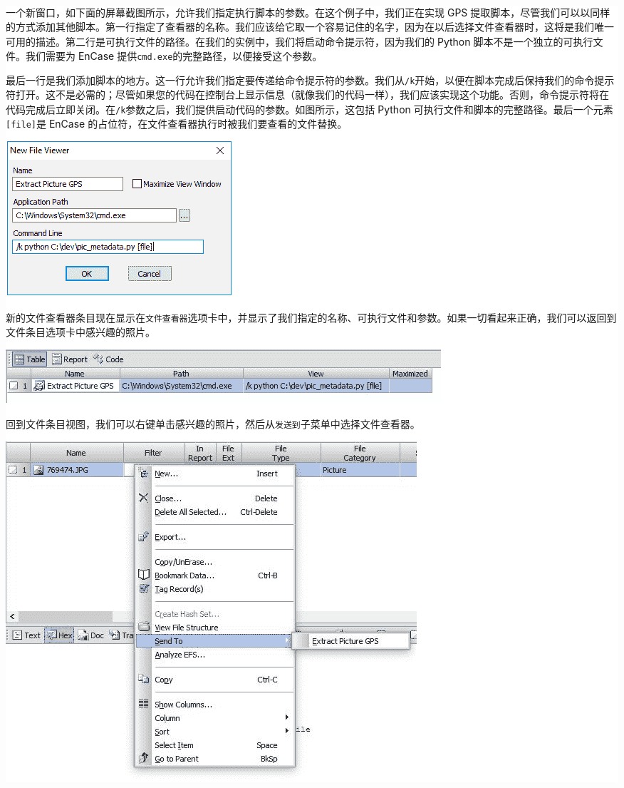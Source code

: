 一个新窗口，如下面的屏幕截图所示，允许我们指定执行脚本的参数。在这个例子中，我们正在实现 GPS 提取脚本，尽管我们可以以同样的方式添加其他脚本。第一行指定了查看器的名称。我们应该给它取一个容易记住的名字，因为在以后选择文件查看器时，这将是我们唯一可用的描述。第二行是可执行文件的路径。在我们的实例中，我们将启动命令提示符，因为我们的 Python 脚本不是一个独立的可执行文件。我们需要为 EnCase 提供`cmd.exe`的完整路径，以便接受这个参数。

最后一行是我们添加脚本的地方。这一行允许我们指定要传递给命令提示符的参数。我们从`/k`开始，以便在脚本完成后保持我们的命令提示符打开。这不是必需的；尽管如果您的代码在控制台上显示信息（就像我们的代码一样），我们应该实现这个功能。否则，命令提示符将在代码完成后立即关闭。在`/k`参数之后，我们提供启动代码的参数。如图所示，这包括 Python 可执行文件和脚本的完整路径。最后一个元素`[file]`是 EnCase 的占位符，在文件查看器执行时被我们要查看的文件替换。

![](img/00045.gif)

新的文件查看器条目现在显示在`文件查看器`选项卡中，并显示了我们指定的名称、可执行文件和参数。如果一切看起来正确，我们可以返回到文件条目选项卡中感兴趣的照片。

![](img/00046.jpeg)

回到文件条目视图，我们可以右键单击感兴趣的照片，然后从`发送到`子菜单中选择文件查看器。

![](img/00047.jpeg)
